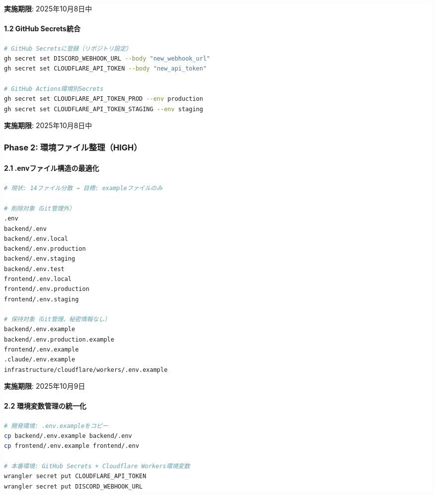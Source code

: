 **実施期限**: 2025年10月8日中

#### 1.2 GitHub Secrets統合

```bash
# GitHub Secretsに登録（リポジトリ設定）
gh secret set DISCORD_WEBHOOK_URL --body "new_webhook_url"
gh secret set CLOUDFLARE_API_TOKEN --body "new_api_token"

# GitHub Actions環境別Secrets
gh secret set CLOUDFLARE_API_TOKEN_PROD --env production
gh secret set CLOUDFLARE_API_TOKEN_STAGING --env staging
```

**実施期限**: 2025年10月8日中

### Phase 2: 環境ファイル整理（HIGH）

#### 2.1 .envファイル構造の最適化

```bash
# 現状: 14ファイル分散 → 目標: exampleファイルのみ

# 削除対象（Git管理外）
.env
backend/.env
backend/.env.local
backend/.env.production
backend/.env.staging
backend/.env.test
frontend/.env.local
frontend/.env.production
frontend/.env.staging

# 保持対象（Git管理、秘密情報なし）
backend/.env.example
backend/.env.production.example
frontend/.env.example
.claude/.env.example
infrastructure/cloudflare/workers/.env.example
```

**実施期限**: 2025年10月9日

#### 2.2 環境変数管理の統一化

```bash
# 開発環境: .env.exampleをコピー
cp backend/.env.example backend/.env
cp frontend/.env.example frontend/.env

# 本番環境: GitHub Secrets + Cloudflare Workers環境変数
wrangler secret put CLOUDFLARE_API_TOKEN
wrangler secret put DISCORD_WEBHOOK_URL
```
